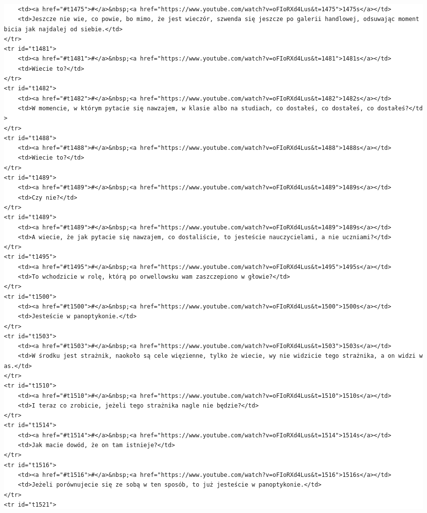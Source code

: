         <td><a href="#t1475">#</a>&nbsp;<a href="https://www.youtube.com/watch?v=oFIoRXd4Lus&t=1475">1475s</a></td>
        <td>Jeszcze nie wie, co powie, bo mimo, że jest wieczór, szwenda się jeszcze po galerii handlowej, odsuwając moment bicia jak najdalej od siebie.</td>
    </tr>
    <tr id="t1481">
        <td><a href="#t1481">#</a>&nbsp;<a href="https://www.youtube.com/watch?v=oFIoRXd4Lus&t=1481">1481s</a></td>
        <td>Wiecie to?</td>
    </tr>
    <tr id="t1482">
        <td><a href="#t1482">#</a>&nbsp;<a href="https://www.youtube.com/watch?v=oFIoRXd4Lus&t=1482">1482s</a></td>
        <td>W momencie, w którym pytacie się nawzajem, w klasie albo na studiach, co dostałeś, co dostałeś, co dostałeś?</td>
    </tr>
    <tr id="t1488">
        <td><a href="#t1488">#</a>&nbsp;<a href="https://www.youtube.com/watch?v=oFIoRXd4Lus&t=1488">1488s</a></td>
        <td>Wiecie to?</td>
    </tr>
    <tr id="t1489">
        <td><a href="#t1489">#</a>&nbsp;<a href="https://www.youtube.com/watch?v=oFIoRXd4Lus&t=1489">1489s</a></td>
        <td>Czy nie?</td>
    </tr>
    <tr id="t1489">
        <td><a href="#t1489">#</a>&nbsp;<a href="https://www.youtube.com/watch?v=oFIoRXd4Lus&t=1489">1489s</a></td>
        <td>A wiecie, że jak pytacie się nawzajem, co dostaliście, to jesteście nauczycielami, a nie uczniami?</td>
    </tr>
    <tr id="t1495">
        <td><a href="#t1495">#</a>&nbsp;<a href="https://www.youtube.com/watch?v=oFIoRXd4Lus&t=1495">1495s</a></td>
        <td>To wchodzicie w rolę, którą po orwellowsku wam zaszczepiono w głowie?</td>
    </tr>
    <tr id="t1500">
        <td><a href="#t1500">#</a>&nbsp;<a href="https://www.youtube.com/watch?v=oFIoRXd4Lus&t=1500">1500s</a></td>
        <td>Jesteście w panoptykonie.</td>
    </tr>
    <tr id="t1503">
        <td><a href="#t1503">#</a>&nbsp;<a href="https://www.youtube.com/watch?v=oFIoRXd4Lus&t=1503">1503s</a></td>
        <td>W środku jest strażnik, naokoło są cele więzienne, tylko że wiecie, wy nie widzicie tego strażnika, a on widzi was.</td>
    </tr>
    <tr id="t1510">
        <td><a href="#t1510">#</a>&nbsp;<a href="https://www.youtube.com/watch?v=oFIoRXd4Lus&t=1510">1510s</a></td>
        <td>I teraz co zrobicie, jeżeli tego strażnika nagle nie będzie?</td>
    </tr>
    <tr id="t1514">
        <td><a href="#t1514">#</a>&nbsp;<a href="https://www.youtube.com/watch?v=oFIoRXd4Lus&t=1514">1514s</a></td>
        <td>Jak macie dowód, że on tam istnieje?</td>
    </tr>
    <tr id="t1516">
        <td><a href="#t1516">#</a>&nbsp;<a href="https://www.youtube.com/watch?v=oFIoRXd4Lus&t=1516">1516s</a></td>
        <td>Jeżeli porównujecie się ze sobą w ten sposób, to już jesteście w panoptykonie.</td>
    </tr>
    <tr id="t1521">